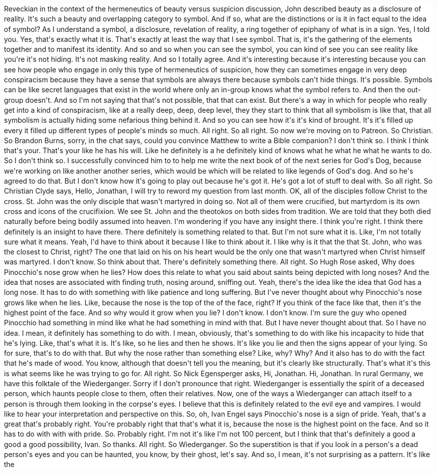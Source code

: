 Reveckian in the context of the hermeneutics of beauty versus suspicion discussion, John described beauty as a disclosure of reality. It's such a beauty and overlapping category to symbol. And if so, what are the distinctions or is it in fact equal to the idea of symbol? As I understand a symbol, a disclosure, revelation of reality, a ring together of epiphany of what is in a sign. Yes, I told you. Yes, that's exactly what it is. That's exactly at least the way that I see symbol. That is, it's the gathering of the elements together and to manifest its identity. And so and so when you can see the symbol, you can kind of see you can see reality like you're it's not hiding. It's not masking reality. And so I totally agree. And it's interesting because it's interesting because you can see how people who engage in only this type of hermeneutics of suspicion, how they can sometimes engage in very deep conspiracism because they have a sense that symbols are always there because symbols can't hide things. It's possible. Symbols can be like secret languages that exist in the world where only an in-group knows what the symbol refers to. And then the out-group doesn't. And so I'm not saying that that's not possible, that that can exist. But there's a way in which for people who really get into a kind of conspiracism, like at a really deep, deep, deep level, they they start to think that all symbolism is like that, that all symbolism is actually hiding some nefarious thing behind it. And so you can see how it's it's kind of brought. It's it's filled up every it filled up different types of people's minds so much. All right. So all right. So now we're moving on to Patreon. So Christian. So Brandon Burns, sorry, in the chat says, could you convince Matthew to write a Bible companion? I don't think so. I think I think that's your. That's your like he has his will. Like he definitely is a he definitely kind of knows what he what he what he wants to do. So I don't think so. I successfully convinced him to to help me write the next book of of the next series for God's Dog, because we're working on like another another series, which would be which will be related to like legends of God's dog. And so he's agreed to do that. But I don't know how it's going to play out because he's got it. He's got a lot of stuff to deal with. So all right. So Christian Clyde says, Hello, Jonathan, I will try to reword my question from last month. OK, all of the disciples follow Christ to the cross. St. John was the only disciple that wasn't martyred in doing so. Not all of them were crucified, but martyrdom is its own cross and icons of the crucifixion. We see St. John and the theotokos on both sides from tradition. We are told that they both died naturally before being bodily assumed into heaven. I'm wondering if you have any insight there. I think you're right. I think there definitely is an insight to have there. There definitely is something related to that. But I'm not sure what it is. Like, I'm not totally sure what it means. Yeah, I'd have to think about it because I like to think about it. I like why is it that the that St. John, who was the closest to Christ, right? The one that laid on his on his heart would be the only one that wasn't martyred when Christ himself was martyred. I don't know. So think about that. There's definitely something there. All right. So Hugh Rose asked, Why does Pinocchio's nose grow when he lies? How does this relate to what you said about saints being depicted with long noses? And the idea that noses are associated with finding truth, nosing around, sniffing out. Yeah, there's the idea like the idea that God has a long nose. It has to do with something with like patience and long suffering. But I've never thought about why Pinocchio's nose grows like when he lies. Like, because the nose is the top of the of the face, right? If you think of the face like that, then it's the highest point of the face. And so why would it grow when you lie? I don't know. I don't know. I'm sure the guy who opened Pinocchio had something in mind like what he had something in mind with that. But I have never thought about that. So I have no idea. I mean, it definitely has something to do with. I mean, obviously, that's something to do with like his incapacity to hide that he's lying. Like, that's what it is. It's like, so he lies and then he shows. It's like you lie and then the signs appear of your lying. So for sure, that's to do with that. But why the nose rather than something else? Like, why? Why? And it also has to do with the fact that he's made of wood. You know, although that doesn't tell you the meaning, but it's clearly like structurally. That's what it's this is what seems like he was trying to go for. All right. So Nick Egensperger asks, Hi, Jonathan. Hi, Jonathan. In rural Germany, we have this folktale of the Wiederganger. Sorry if I don't pronounce that right. Wiederganger is essentially the spirit of a deceased person, which haunts people close to them, often their relatives. Now, one of the ways a Wiederganger can attach itself to a person is through them looking in the corpse's eyes. I believe that this is definitely related to the evil eye and vampires. I would like to hear your interpretation and perspective on this. So, oh, Ivan Engel says Pinocchio's nose is a sign of pride. Yeah, that's a great that's probably right. You're probably right that that's what it is, because the nose is the highest point on the face. And so it has to do with with with pride. So. Probably right. I'm not it's like I'm not 100 percent, but I think that that's definitely a good a good a good possibility, Ivan. So thanks. All right. So Wiederganger. So the superstition is that if you look in a person's a dead person's eyes and you can be haunted, you know, by their ghost, let's say. And so, I mean, it's not surprising as a pattern. It's like the